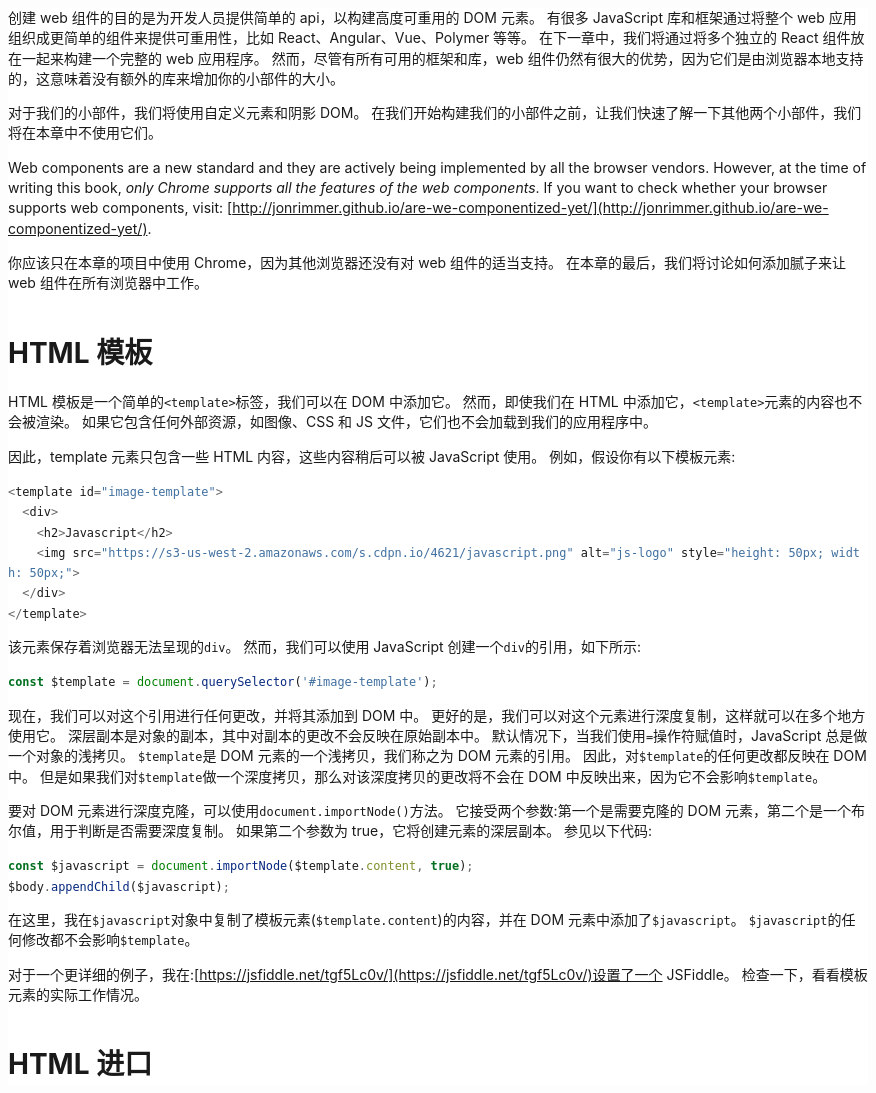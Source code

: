 创建 web 组件的目的是为开发人员提供简单的 api，以构建高度可重用的 DOM 元素。 有很多 JavaScript 库和框架通过将整个 web 应用组织成更简单的组件来提供可重用性，比如 React、Angular、Vue、Polymer 等等。 在下一章中，我们将通过将多个独立的 React 组件放在一起来构建一个完整的 web 应用程序。 然而，尽管有所有可用的框架和库，web 组件仍然有很大的优势，因为它们是由浏览器本地支持的，这意味着没有额外的库来增加你的小部件的大小。

对于我们的小部件，我们将使用自定义元素和阴影 DOM。 在我们开始构建我们的小部件之前，让我们快速了解一下其他两个小部件，我们将在本章中不使用它们。

Web components are a new standard and they are actively being implemented by all the browser vendors. However, at the time of writing this book, *only Chrome supports all the features of the web components*. If you want to check whether your browser supports web components, visit: [http://jonrimmer.github.io/are-we-componentized-yet/](http://jonrimmer.github.io/are-we-componentized-yet/).

你应该只在本章的项目中使用 Chrome，因为其他浏览器还没有对 web 组件的适当支持。 在本章的最后，我们将讨论如何添加腻子来让 web 组件在所有浏览器中工作。

# HTML 模板

HTML 模板是一个简单的`<template>`标签，我们可以在 DOM 中添加它。 然而，即使我们在 HTML 中添加它，`<template>`元素的内容也不会被渲染。 如果它包含任何外部资源，如图像、CSS 和 JS 文件，它们也不会加载到我们的应用程序中。

因此，template 元素只包含一些 HTML 内容，这些内容稍后可以被 JavaScript 使用。 例如，假设你有以下模板元素:

```js
<template id="image-template">
  <div>
    <h2>Javascript</h2>
    <img src="https://s3-us-west-2.amazonaws.com/s.cdpn.io/4621/javascript.png" alt="js-logo" style="height: 50px; width: 50px;">
  </div>
</template>
```

该元素保存着浏览器无法呈现的`div`。 然而，我们可以使用 JavaScript 创建一个`div`的引用，如下所示:

```js
const $template = document.querySelector('#image-template');
```

现在，我们可以对这个引用进行任何更改，并将其添加到 DOM 中。 更好的是，我们可以对这个元素进行深度复制，这样就可以在多个地方使用它。 深层副本是对象的副本，其中对副本的更改不会反映在原始副本中。 默认情况下，当我们使用`=`操作符赋值时，JavaScript 总是做一个对象的浅拷贝。 `$template`是 DOM 元素的一个浅拷贝，我们称之为 DOM 元素的引用。 因此，对`$template`的任何更改都反映在 DOM 中。 但是如果我们对`$template`做一个深度拷贝，那么对该深度拷贝的更改将不会在 DOM 中反映出来，因为它不会影响`$template`。

要对 DOM 元素进行深度克隆，可以使用`document.importNode()`方法。 它接受两个参数:第一个是需要克隆的 DOM 元素，第二个是一个布尔值，用于判断是否需要深度复制。 如果第二个参数为 true，它将创建元素的深层副本。 参见以下代码:

```js
const $javascript = document.importNode($template.content, true);
$body.appendChild($javascript);
```

在这里，我在`$javascript`对象中复制了模板元素(`$template.content`)的内容，并在 DOM 元素中添加了`$javascript`。 `$javascript`的任何修改都不会影响`$template`。

对于一个更详细的例子，我在:[https://jsfiddle.net/tgf5Lc0v/](https://jsfiddle.net/tgf5Lc0v/)设置了一个 JSFiddle。 检查一下，看看模板元素的实际工作情况。

# HTML 进口
